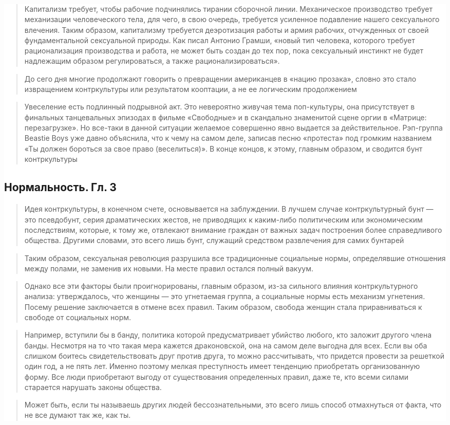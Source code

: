 <nbsp>

> Капитализм требует, чтобы рабочие подчинялись тирании сборочной линии. Механическое производство требует механизации человеческого тела, для чего, в свою очередь, требуется усиленное подавление нашего сексуального влечения. Таким образом, капитализму требуется деэротизация работы и армия рабочих, отчужденных от своей фундаментальной сексуальной природы. Как писал Антонио Грамши, «новый тип человека, которого требует рационализация производства и работа, не может быть создан до тех пор, пока сексуальный инстинкт не будет надлежащим образом регулироваться, а также рационализироваться».

<nbsp>

> До сего дня многие продолжают говорить о превращении американцев в «нацию прозака», словно это стало извращением контркультуры или результатом кооптации, а не ее логическим продолжением

<nbsp>

> Увеселение есть подлинный подрывной акт. Это невероятно живучая тема поп-культуры, она присутствует в финальных танцевальных эпизодах в фильме «Свободные» и в скандально знаменитой сцене оргии в «Матрице: перезагрузке». Но все-таки в данной ситуации желаемое совершенно явно выдается за действительное. Рэп-группа Beastie Boys уже давно объяснила, что к чему на самом деле, записав песню «протеста» под громким названием «Ты должен бороться за свое право (веселиться)». В конце концов, к этому, главным образом, и сводится бунт контркультуры


## Нормальность. Гл. 3

> Идея контркультуры, в конечном счете, основывается на заблуждении. В лучшем случае контркультурный бунт — это псевдобунт, серия драматических жестов, не приводящих к каким-либо политическим или экономическим последствиям, которые, к тому же, отвлекают внимание граждан от важных задач построения более справедливого общества. Другими словами, это всего лишь бунт, служащий средством развлечения для самих бунтарей

<nbsp>

> Таким образом, сексуальная революция разрушила все традиционные социальные нормы, определявшие отношения между полами, не заменив их новыми. На месте правил остался полный вакуум.

<nbsp>

> Однако все эти факторы были проигнорированы, главным образом, из-за сильного влияния контркультурного анализа: утверждалось, что женщины — это угнетаемая группа, а социальные нормы есть механизм угнетения. Посему решение заключается в отмене всех правил. Таким образом, свобода женщин стала приравниваться к свободе от социальных норм.

<nbsp>

> Например, вступили бы в банду, политика которой предусматривает убийство любого, кто заложит другого члена банды. Несмотря на то что такая мера кажется драконовской, она на самом деле выгодна для всех. Если вы оба слишком боитесь свидетельствовать друг против друга, то можно рассчитывать, что придется провести за решеткой один год, а не пять лет. Именно поэтому мелкая преступность имеет тенденцию приобретать организованную форму. Все люди приобретают выгоду от существования определенных правил, даже те, кто всеми силами старается нарушать законы общества.

<nbsp>

> Может быть, если ты называешь других людей бессознательными, это всего лишь способ отмахнуться от факта, что не все думают так же, как ты.

